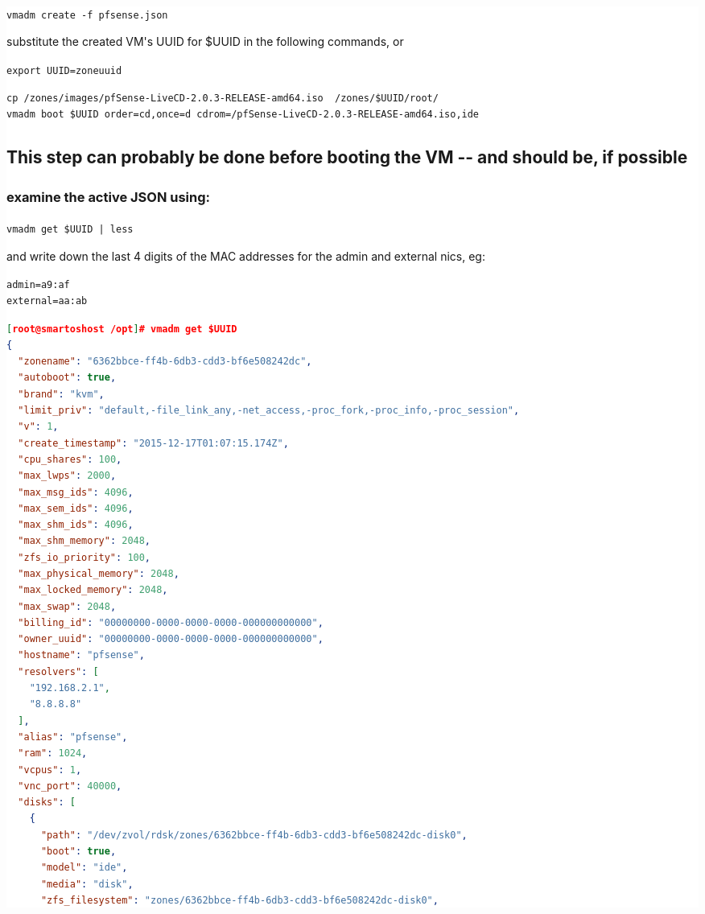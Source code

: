 
```
vmadm create -f pfsense.json
```
substitute the created VM's UUID for $UUID in the following commands, or
```
export UUID=zoneuuid
```
```
cp /zones/images/pfSense-LiveCD-2.0.3-RELEASE-amd64.iso  /zones/$UUID/root/
vmadm boot $UUID order=cd,once=d cdrom=/pfSense-LiveCD-2.0.3-RELEASE-amd64.iso,ide
```

## This step can probably be done before booting the VM -- and should be, if possible

### examine the active JSON using:

```
vmadm get $UUID | less
```

and write down the last 4 digits of the MAC addresses for the admin and external nics, eg:

```
admin=a9:af
external=aa:ab

```

```json
[root@smartoshost /opt]# vmadm get $UUID
{
  "zonename": "6362bbce-ff4b-6db3-cdd3-bf6e508242dc",
  "autoboot": true,
  "brand": "kvm",
  "limit_priv": "default,-file_link_any,-net_access,-proc_fork,-proc_info,-proc_session",
  "v": 1,
  "create_timestamp": "2015-12-17T01:07:15.174Z",
  "cpu_shares": 100,
  "max_lwps": 2000,
  "max_msg_ids": 4096,
  "max_sem_ids": 4096,
  "max_shm_ids": 4096,
  "max_shm_memory": 2048,
  "zfs_io_priority": 100,
  "max_physical_memory": 2048,
  "max_locked_memory": 2048,
  "max_swap": 2048,
  "billing_id": "00000000-0000-0000-0000-000000000000",
  "owner_uuid": "00000000-0000-0000-0000-000000000000",
  "hostname": "pfsense",
  "resolvers": [
    "192.168.2.1",
    "8.8.8.8"
  ],
  "alias": "pfsense",
  "ram": 1024,
  "vcpus": 1,
  "vnc_port": 40000,
  "disks": [
    {
      "path": "/dev/zvol/rdsk/zones/6362bbce-ff4b-6db3-cdd3-bf6e508242dc-disk0",
      "boot": true,
      "model": "ide",
      "media": "disk",
      "zfs_filesystem": "zones/6362bbce-ff4b-6db3-cdd3-bf6e508242dc-disk0",
```